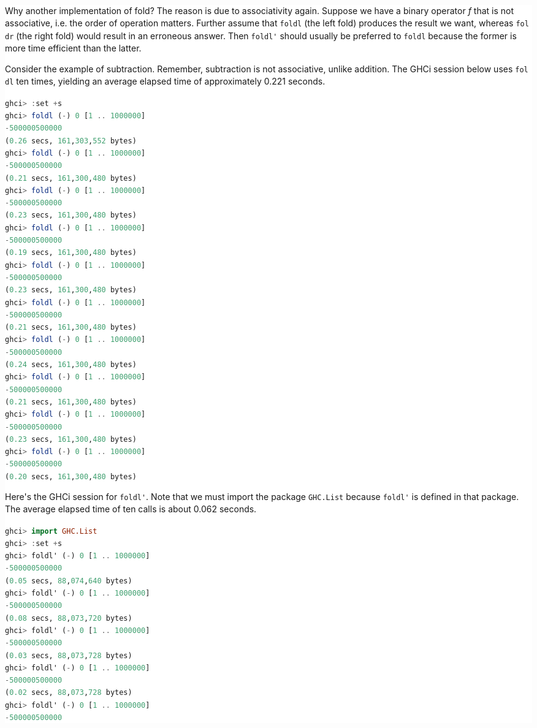 Why another implementation of fold? The reason is due to associativity again.
Suppose we have a binary operator $f$ that is not associative, i.e. the order of
operation matters. Further assume that `foldl` (the left fold) produces the
result we want, whereas `foldr` (the right fold) would result in an erroneous
answer. Then `foldl'` should usually be preferred to `foldl` because the former
is more time efficient than the latter.

Consider the example of subtraction. Remember, subtraction is not associative,
unlike addition. The GHCi session below uses `foldl` ten times, yielding an
average elapsed time of approximately 0.221 seconds.

```haskell
ghci> :set +s
ghci> foldl (-) 0 [1 .. 1000000]
-500000500000
(0.26 secs, 161,303,552 bytes)
ghci> foldl (-) 0 [1 .. 1000000]
-500000500000
(0.21 secs, 161,300,480 bytes)
ghci> foldl (-) 0 [1 .. 1000000]
-500000500000
(0.23 secs, 161,300,480 bytes)
ghci> foldl (-) 0 [1 .. 1000000]
-500000500000
(0.19 secs, 161,300,480 bytes)
ghci> foldl (-) 0 [1 .. 1000000]
-500000500000
(0.23 secs, 161,300,480 bytes)
ghci> foldl (-) 0 [1 .. 1000000]
-500000500000
(0.21 secs, 161,300,480 bytes)
ghci> foldl (-) 0 [1 .. 1000000]
-500000500000
(0.24 secs, 161,300,480 bytes)
ghci> foldl (-) 0 [1 .. 1000000]
-500000500000
(0.21 secs, 161,300,480 bytes)
ghci> foldl (-) 0 [1 .. 1000000]
-500000500000
(0.23 secs, 161,300,480 bytes)
ghci> foldl (-) 0 [1 .. 1000000]
-500000500000
(0.20 secs, 161,300,480 bytes)
```

Here's the GHCi session for `foldl'`. Note that we must import the package
`GHC.List` because `foldl'` is defined in that package. The average elapsed time
of ten calls is about 0.062 seconds.

```haskell
ghci> import GHC.List
ghci> :set +s
ghci> foldl' (-) 0 [1 .. 1000000]
-500000500000
(0.05 secs, 88,074,640 bytes)
ghci> foldl' (-) 0 [1 .. 1000000]
-500000500000
(0.08 secs, 88,073,720 bytes)
ghci> foldl' (-) 0 [1 .. 1000000]
-500000500000
(0.03 secs, 88,073,728 bytes)
ghci> foldl' (-) 0 [1 .. 1000000]
-500000500000
(0.02 secs, 88,073,728 bytes)
ghci> foldl' (-) 0 [1 .. 1000000]
-500000500000
```

[associativeLaw]: https://web.archive.org/web/20231220035654/https://en.wikipedia.org/wiki/Associative_property
[cumulativeAverage]: https://web.archive.org/web/20231212072042/https://en.wikipedia.org/wiki/Moving_average
[foldl]: https://web.archive.org/web/20231202002935/https://hackage.haskell.org/package/base-4.19.0.0/docs/Prelude.html#v:foldl
[foldlPrime]: https://web.archive.org/web/20231223101222/https://hackage.haskell.org/package/base-4.19.0.0/docs/GHC-List.html#v:foldl-39-
[foldMore]: https://web.archive.org/web/20231225225838/https://wiki.haskell.org/Foldr_Foldl_Foldl%27
[foldOperation]: https://web.archive.org/web/20231217195139/https://en.wikipedia.org/wiki/Fold_(higher-order_function)
[foldr]: https://web.archive.org/web/20231202002935/https://hackage.haskell.org/package/base-4.19.0.0/docs/Prelude.html#v:foldr
[ghciSetS]: https://web.archive.org/web/20231211233223/https://downloads.haskell.org/ghc/latest/docs/users_guide/ghci.html#ghci-cmd-:set%20+s
[GHCList]: https://web.archive.org/web/20231223101222/https://hackage.haskell.org/package/base-4.19.0.0/docs/GHC-List.html
[Hutton1999]: https://doi.org/10.1017/S0956796899003500
[JavaScript]: https://web.archive.org/web/20231222034555/https://developer.mozilla.org/en-US/docs/Web/JavaScript/Reference/Global_Objects/Array/reduce
[last]: https://web.archive.org/web/20231130152929/https://hackage.haskell.org/package/base-4.19.0.0/docs/GHC-List.html#v:last
[map]: https://web.archive.org/web/20231202002935/https://hackage.haskell.org/package/base-4.19.0.0/docs/Prelude.html#v:map
[Python]: https://web.archive.org/web/20231221150145/https://docs.python.org/3/library/functools.html#functools.reduce
[reverse]: https://web.archive.org/web/20231223101438/https://hackage.haskell.org/package/base-4.19.0.0/docs/Prelude.html#v:reverse
[Ruby]: https://web.archive.org/web/20231222032534/https://ruby-doc.org/3.2.2/Enumerable.html#method-i-reduce
[sum]: https://web.archive.org/web/20231202002935/https://hackage.haskell.org/package/base-4.19.0.0/docs/Prelude.html#v:sum
